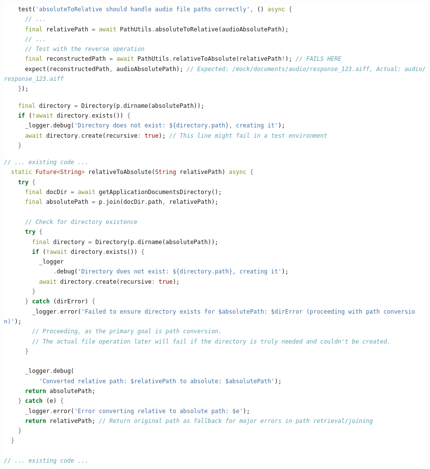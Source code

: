 ```dart
    test('absoluteToRelative should handle audio file paths correctly', () async {
      // ...
      final relativePath = await PathUtils.absoluteToRelative(audioAbsolutePath);
      // ...
      // Test with the reverse operation
      final reconstructedPath = await PathUtils.relativeToAbsolute(relativePath!); // FAILS HERE
      expect(reconstructedPath, audioAbsolutePath); // Expected: /mock/documents/audio/response_123.aiff, Actual: audio/response_123.aiff
    });
```

```dart
    final directory = Directory(p.dirname(absolutePath));
    if (!await directory.exists()) {
      _logger.debug('Directory does not exist: ${directory.path}, creating it');
      await directory.create(recursive: true); // This line might fail in a test environment
    }
```

```dart
// ... existing code ...
  static Future<String> relativeToAbsolute(String relativePath) async {
    try {
      final docDir = await getApplicationDocumentsDirectory();
      final absolutePath = p.join(docDir.path, relativePath);

      // Check for directory existence
      try {
        final directory = Directory(p.dirname(absolutePath));
        if (!await directory.exists()) {
          _logger
              .debug('Directory does not exist: ${directory.path}, creating it');
          await directory.create(recursive: true);
        }
      } catch (dirError) {
        _logger.error('Failed to ensure directory exists for $absolutePath: $dirError (proceeding with path conversion)');
        // Proceeding, as the primary goal is path conversion.
        // The actual file operation later will fail if the directory is truly needed and couldn't be created.
      }

      _logger.debug(
          'Converted relative path: $relativePath to absolute: $absolutePath');
      return absolutePath;
    } catch (e) {
      _logger.error('Error converting relative to absolute path: $e');
      return relativePath; // Return original path as fallback for major errors in path retrieval/joining
    }
  }

// ... existing code ...

```

